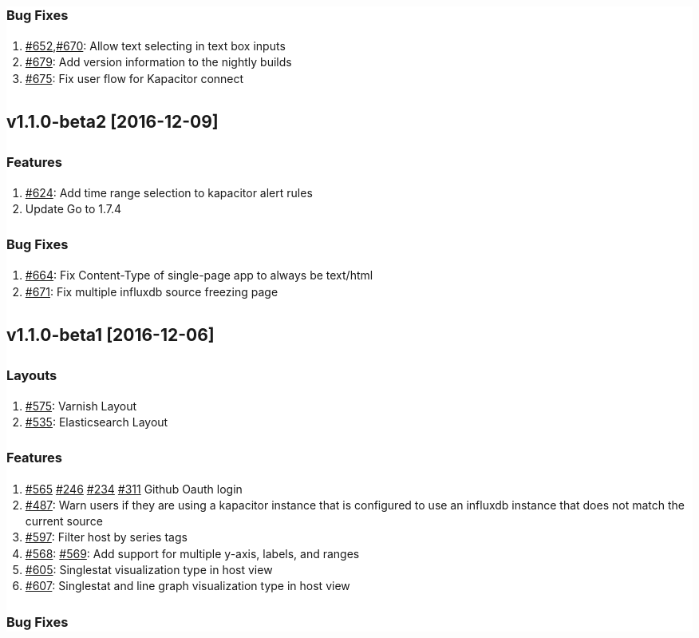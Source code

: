 ### Bug Fixes

1.  [#652](https://github.com/influxdata/platform/chronograf/issues/652),[#670](https://github.com/influxdata/platform/chronograf/issues/670): Allow text selecting in text box inputs
2.  [#679](https://github.com/influxdata/platform/chronograf/issues/679): Add version information to the nightly builds
3.  [#675](https://github.com/influxdata/platform/chronograf/issues/675): Fix user flow for Kapacitor connect

## v1.1.0-beta2 [2016-12-09]

### Features

1.  [#624](https://github.com/influxdata/platform/chronograf/issues/624): Add time range selection to kapacitor alert rules
1.  Update Go to 1.7.4

### Bug Fixes

1.  [#664](https://github.com/influxdata/platform/chronograf/issues/664): Fix Content-Type of single-page app to always be text/html
1.  [#671](https://github.com/influxdata/platform/chronograf/issues/671): Fix multiple influxdb source freezing page

## v1.1.0-beta1 [2016-12-06]

### Layouts

1.  [#575](https://github.com/influxdata/platform/chronograf/issues/556): Varnish Layout
2.  [#535](https://github.com/influxdata/platform/chronograf/issues/535): Elasticsearch Layout

### Features

1.  [#565](https://github.com/influxdata/platform/chronograf/issues/565) [#246](https://github.com/influxdata/platform/chronograf/issues/246) [#234](https://github.com/influxdata/platform/chronograf/issues/234) [#311](https://github.com/influxdata/platform/chronograf/issues/311) Github Oauth login
2.  [#487](https://github.com/influxdata/platform/chronograf/issues/487): Warn users if they are using a kapacitor instance that is configured to use an influxdb instance that does not match the current source
3.  [#597](https://github.com/influxdata/platform/chronograf/issues/597): Filter host by series tags
4.  [#568](https://github.com/influxdata/platform/chronograf/issues/568): [#569](https://github.com/influxdata/platform/chronograf/issues/569): Add support for multiple y-axis, labels, and ranges
5.  [#605](https://github.com/influxdata/platform/chronograf/issues/605): Singlestat visualization type in host view
6.  [#607](https://github.com/influxdata/platform/chronograf/issues/607): Singlestat and line graph visualization type in host view

### Bug Fixes
